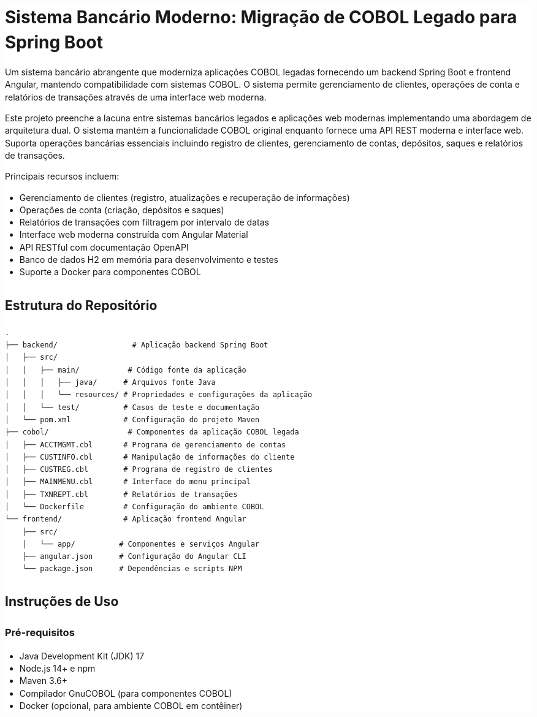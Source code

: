 # Sistema Bancário Moderno: Migração de COBOL Legado para Spring Boot

Um sistema bancário abrangente que moderniza aplicações COBOL legadas fornecendo um backend Spring Boot e frontend Angular, mantendo compatibilidade com sistemas COBOL. O sistema permite gerenciamento de clientes, operações de conta e relatórios de transações através de uma interface web moderna.

Este projeto preenche a lacuna entre sistemas bancários legados e aplicações web modernas implementando uma abordagem de arquitetura dual. O sistema mantém a funcionalidade COBOL original enquanto fornece uma API REST moderna e interface web. Suporta operações bancárias essenciais incluindo registro de clientes, gerenciamento de contas, depósitos, saques e relatórios de transações.

Principais recursos incluem:
- Gerenciamento de clientes (registro, atualizações e recuperação de informações)
- Operações de conta (criação, depósitos e saques)
- Relatórios de transações com filtragem por intervalo de datas
- Interface web moderna construída com Angular Material
- API RESTful com documentação OpenAPI
- Banco de dados H2 em memória para desenvolvimento e testes
- Suporte a Docker para componentes COBOL

## Estrutura do Repositório
```
.
├── backend/                 # Aplicação backend Spring Boot
│   ├── src/
│   │   ├── main/           # Código fonte da aplicação
│   │   │   ├── java/      # Arquivos fonte Java
│   │   │   └── resources/ # Propriedades e configurações da aplicação
│   │   └── test/          # Casos de teste e documentação
│   └── pom.xml            # Configuração do projeto Maven
├── cobol/                  # Componentes da aplicação COBOL legada
│   ├── ACCTMGMT.cbl       # Programa de gerenciamento de contas
│   ├── CUSTINFO.cbl       # Manipulação de informações do cliente
│   ├── CUSTREG.cbl        # Programa de registro de clientes
│   ├── MAINMENU.cbl       # Interface do menu principal
│   ├── TXNREPT.cbl        # Relatórios de transações
│   └── Dockerfile         # Configuração do ambiente COBOL
└── frontend/              # Aplicação frontend Angular
    ├── src/
    │   └── app/          # Componentes e serviços Angular
    ├── angular.json      # Configuração do Angular CLI
    └── package.json      # Dependências e scripts NPM
```

## Instruções de Uso
### Pré-requisitos
- Java Development Kit (JDK) 17
- Node.js 14+ e npm
- Maven 3.6+
- Compilador GnuCOBOL (para componentes COBOL)
- Docker (opcional, para ambiente COBOL em contêiner)

